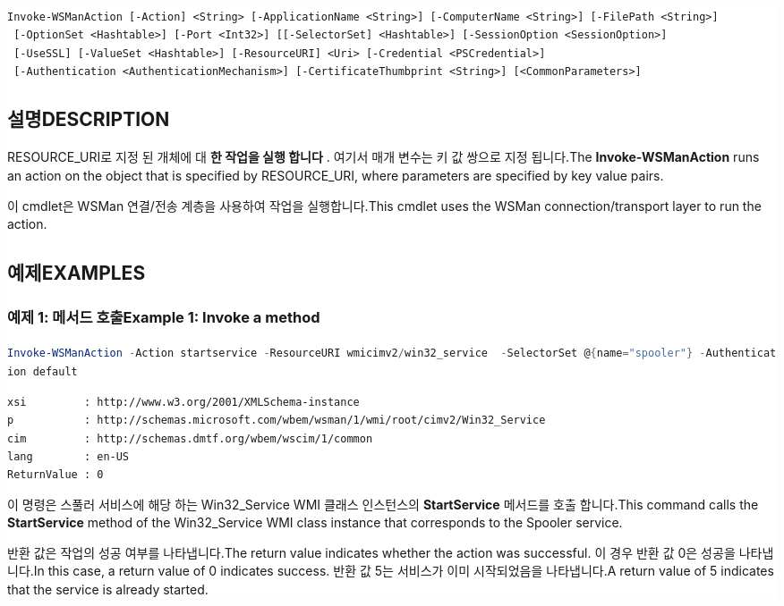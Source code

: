 ```
Invoke-WSManAction [-Action] <String> [-ApplicationName <String>] [-ComputerName <String>] [-FilePath <String>]
 [-OptionSet <Hashtable>] [-Port <Int32>] [[-SelectorSet] <Hashtable>] [-SessionOption <SessionOption>]
 [-UseSSL] [-ValueSet <Hashtable>] [-ResourceURI] <Uri> [-Credential <PSCredential>]
 [-Authentication <AuthenticationMechanism>] [-CertificateThumbprint <String>] [<CommonParameters>]
```

## <span data-ttu-id="7f890-108">설명</span><span class="sxs-lookup"><span data-stu-id="7f890-108">DESCRIPTION</span></span>
<span data-ttu-id="7f890-109">RESOURCE_URI로 지정 된 개체에 대 **한 작업을 실행 합니다** . 여기서 매개 변수는 키 값 쌍으로 지정 됩니다.</span><span class="sxs-lookup"><span data-stu-id="7f890-109">The **Invoke-WSManAction** runs an action on the object that is specified by RESOURCE_URI, where parameters are specified by key value pairs.</span></span>

<span data-ttu-id="7f890-110">이 cmdlet은 WSMan 연결/전송 계층을 사용하여 작업을 실행합니다.</span><span class="sxs-lookup"><span data-stu-id="7f890-110">This cmdlet uses the WSMan connection/transport layer to run the action.</span></span>

## <span data-ttu-id="7f890-111">예제</span><span class="sxs-lookup"><span data-stu-id="7f890-111">EXAMPLES</span></span>

### <span data-ttu-id="7f890-112">예제 1: 메서드 호출</span><span class="sxs-lookup"><span data-stu-id="7f890-112">Example 1: Invoke a method</span></span>

```powershell
Invoke-WSManAction -Action startservice -ResourceURI wmicimv2/win32_service  -SelectorSet @{name="spooler"} -Authentication default
```

```Output
xsi         : http://www.w3.org/2001/XMLSchema-instance
p           : http://schemas.microsoft.com/wbem/wsman/1/wmi/root/cimv2/Win32_Service
cim         : http://schemas.dmtf.org/wbem/wscim/1/common
lang        : en-US
ReturnValue : 0
```

<span data-ttu-id="7f890-113">이 명령은 스풀러 서비스에 해당 하는 Win32_Service WMI 클래스 인스턴스의 **StartService** 메서드를 호출 합니다.</span><span class="sxs-lookup"><span data-stu-id="7f890-113">This command calls the **StartService** method of the Win32_Service WMI class instance that corresponds to the Spooler service.</span></span>

<span data-ttu-id="7f890-114">반환 값은 작업의 성공 여부를 나타냅니다.</span><span class="sxs-lookup"><span data-stu-id="7f890-114">The return value indicates whether the action was successful.</span></span>
<span data-ttu-id="7f890-115">이 경우 반환 값 0은 성공을 나타냅니다.</span><span class="sxs-lookup"><span data-stu-id="7f890-115">In this case, a return value of 0 indicates success.</span></span>
<span data-ttu-id="7f890-116">반환 값 5는 서비스가 이미 시작되었음을 나타냅니다.</span><span class="sxs-lookup"><span data-stu-id="7f890-116">A return value of 5 indicates that the service is already started.</span></span>
